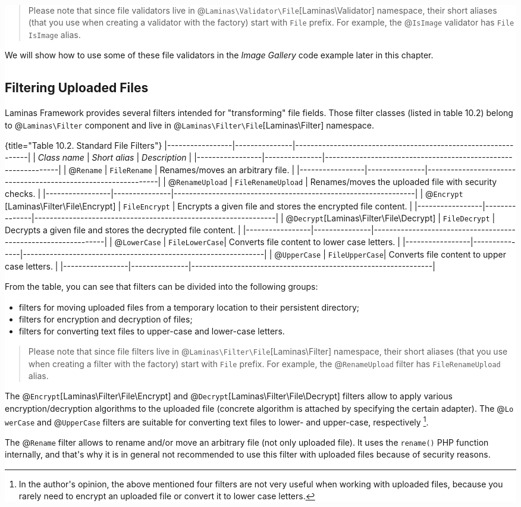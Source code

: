 [^hash]: A file hash is used for checking file data integrity (for example, to ensure that
         file data is not corrupted). There are several hash algorithms available (MD5, SHA-1, CRC32, etc.)

> Please note that since file validators live in @`Laminas\Validator\File`[Laminas\Validator] namespace, their short aliases
> (that you use when creating a validator with the factory) start with `File` prefix. For example,
> the @`IsImage` validator has `FileIsImage` alias.

We will show how to use some of these file validators in the *Image Gallery*
code example later in this chapter.

## Filtering Uploaded Files

Laminas Framework provides several filters intended for "transforming" file fields. Those filter
classes (listed in table 10.2) belong to @`Laminas\Filter` component and live in @`Laminas\Filter\File`[Laminas\Filter] namespace.

{title="Table 10.2. Standard File Filters"}
|-----------------|---------------|---------------------------------------------------------------|
| *Class name*    | *Short alias* | *Description*                                                 |
|-----------------|---------------|---------------------------------------------------------------|
| @`Rename`        | `FileRename`  | Renames/moves an arbitrary file.                              |
|-----------------|---------------|---------------------------------------------------------------|
| @`RenameUpload`  | `FileRenameUpload` | Renames/moves the uploaded file with security checks.    |
|-----------------|---------------|---------------------------------------------------------------|
| @`Encrypt`[Laminas\Filter\File\Encrypt]       | `FileEncrypt` | Encrypts a given file and stores the encrypted file content.  |
|-----------------|---------------|---------------------------------------------------------------|
| @`Decrypt`[Laminas\Filter\File\Decrypt]       | `FileDecrypt` | Decrypts a given file and stores the decrypted file content.  |
|-----------------|---------------|---------------------------------------------------------------|
| @`LowerCase`     | `FileLowerCase`| Converts file content to lower case letters.                  |
|-----------------|---------------|---------------------------------------------------------------|
| @`UpperCase`     | `FileUpperCase`| Converts file content to upper case letters.                  |
|-----------------|---------------|---------------------------------------------------------------|

From the table, you can see that filters can be divided into the following groups:

  * filters for moving uploaded files from a temporary location to their persistent directory;
  * filters for encryption and decryption of files;
  * filters for converting text files to upper-case and lower-case letters.

> Please note that since file filters live in @`Laminas\Filter\File`[Laminas\Filter] namespace, their short aliases
> (that you use when creating a filter with the factory) start with `File` prefix. For example,
> the @`RenameUpload` filter has `FileRenameUpload` alias.

The @`Encrypt`[Laminas\Filter\File\Encrypt] and @`Decrypt`[Laminas\Filter\File\Decrypt] filters allow to apply various encryption/decryption algorithms
to the uploaded file (concrete algorithm is attached by specifying the certain adapter). The @`LowerCase` and
@`UpperCase` filters are suitable for converting text files to lower- and upper-case, respectively [^four].

[^four]: In the author's opinion, the above mentioned four filters are not very useful when working
         with uploaded files, because you rarely need to encrypt an uploaded file or convert it to
         lower case letters.

The @`Rename` filter allows to rename and/or move an arbitrary file (not only uploaded file).
It uses the `rename()` PHP function internally, and that's why it is in general not recommended
to use this filter with uploaded files because of security reasons.


[^rfc-1867]: HTTP file uploads are described in [RFC-1867](http://www.ietf.org/rfc/rfc1867.txt). This mechanism
[^get]: The HTTP GET method is inefficient for file uploads, because URL length has some
[^mime]: MIME type, also known as "content type" is a standard identifier used on the
[^property]: Although the `ImageManager` class is a service and focused on providing services,